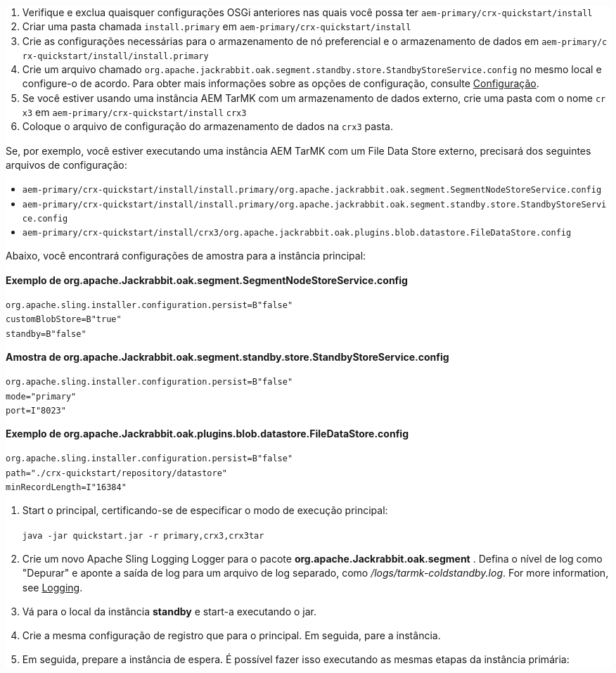    1. Verifique e exclua quaisquer configurações OSGi anteriores nas quais você possa ter `aem-primary/crx-quickstart/install`
   1. Criar uma pasta chamada `install.primary` em `aem-primary/crx-quickstart/install`
   1. Crie as configurações necessárias para o armazenamento de nó preferencial e o armazenamento de dados em `aem-primary/crx-quickstart/install/install.primary`
   1. Crie um arquivo chamado `org.apache.jackrabbit.oak.segment.standby.store.StandbyStoreService.config` no mesmo local e configure-o de acordo. Para obter mais informações sobre as opções de configuração, consulte [Configuração](/help/sites-deploying/tarmk-cold-standby.md#configuration).
   1. Se você estiver usando uma instância AEM TarMK com um armazenamento de dados externo, crie uma pasta com o nome `crx3` em `aem-primary/crx-quickstart/install` `crx3`
   1. Coloque o arquivo de configuração do armazenamento de dados na `crx3` pasta.

   Se, por exemplo, você estiver executando uma instância AEM TarMK com um File Data Store externo, precisará dos seguintes arquivos de configuração:

   * `aem-primary/crx-quickstart/install/install.primary/org.apache.jackrabbit.oak.segment.SegmentNodeStoreService.config`
   * `aem-primary/crx-quickstart/install/install.primary/org.apache.jackrabbit.oak.segment.standby.store.StandbyStoreService.config`
   * `aem-primary/crx-quickstart/install/crx3/org.apache.jackrabbit.oak.plugins.blob.datastore.FileDataStore.config`

   Abaixo, você encontrará configurações de amostra para a instância principal:

   **Exemplo de org.apache.Jackrabbit.oak.segment.SegmentNodeStoreService.config**

   ```xml
   org.apache.sling.installer.configuration.persist=B"false"
   customBlobStore=B"true"
   standby=B"false"
   ```

   **Amostra de org.apache.Jackrabbit.oak.segment.standby.store.StandbyStoreService.config**

   ```xml
   org.apache.sling.installer.configuration.persist=B"false"
   mode="primary"
   port=I"8023"
   ```

   **Exemplo de org.apache.Jackrabbit.oak.plugins.blob.datastore.FileDataStore.config**

   ```xml
   org.apache.sling.installer.configuration.persist=B"false"
   path="./crx-quickstart/repository/datastore"
   minRecordLength=I"16384"
   ```

1. Start o principal, certificando-se de especificar o modo de execução principal:

   ```shell
   java -jar quickstart.jar -r primary,crx3,crx3tar
   ```

1. Crie um novo Apache Sling Logging Logger para o pacote **org.apache.Jackrabbit.oak.segment** . Defina o nível de log como &quot;Depurar&quot; e aponte a saída de log para um arquivo de log separado, como */logs/tarmk-coldstandby.log*. For more information, see [Logging](/help/sites-deploying/configure-logging.md).
1. Vá para o local da instância **standby** e start-a executando o jar.
1. Crie a mesma configuração de registro que para o principal. Em seguida, pare a instância.
1. Em seguida, prepare a instância de espera. É possível fazer isso executando as mesmas etapas da instância primária:
